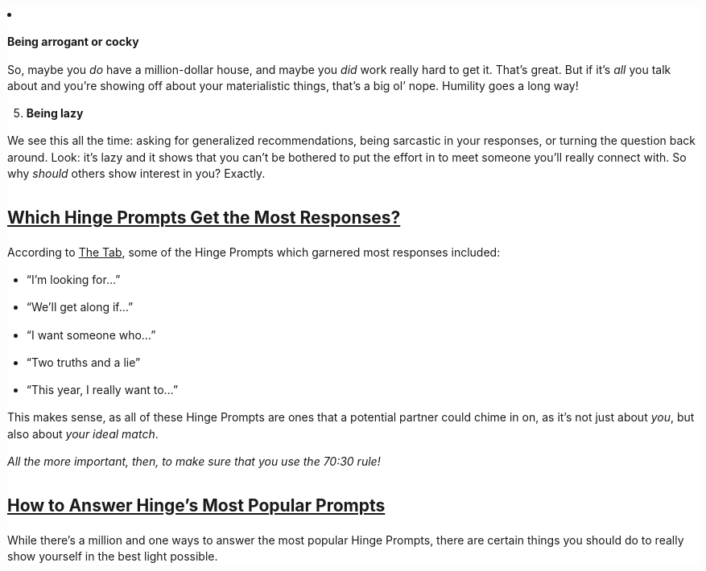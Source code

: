 <li>
<p><strong>Being arrogant or cocky</strong></p>
</li>
</ol>
<p>So, maybe you <em>do</em> have a million-dollar house, and maybe you <em>did</em> work really hard to get it. That&rsquo;s great. But if it&rsquo;s <em>all</em> you talk about and you&rsquo;re showing off about your materialistic things, that&rsquo;s a big ol&rsquo; nope. Humility goes a long way!</p>
<p></p>
<ol start="5">
<li>
<p><strong>Being lazy</strong></p>
</li>
</ol>
<p>We see this all the time: asking for generalized recommendations, being sarcastic in your responses, or turning the question back around. Look: it&rsquo;s lazy and it shows that you can&rsquo;t be bothered to put the effort in to meet someone you&rsquo;ll really connect with. So why <em>should</em> others show interest in you? Exactly.</p>
<h2 id="which-hinge-prompts-get-the-most-responses"><a href="#which-hinge-prompts-get-the-most-responses">Which Hinge Prompts Get the Most Responses?</a></h2>
<p>According to <a href="https://thetab.com/uk/2020/06/01/hinge-reveal-which-questions-get-the-most-responses-159309">The Tab</a>, some of the Hinge Prompts which garnered most responses included:</p>
<p></p>
<ul>
<li>
<p>&ldquo;I&rsquo;m looking for&hellip;&rdquo;</p>
</li>
</ul>
<p></p>
<ul>
<li>
<p>&ldquo;We&rsquo;ll get along if&hellip;&rdquo;</p>
</li>
</ul>
<p></p>
<ul>
<li>
<p>&ldquo;I want someone who&hellip;&rdquo;</p>
</li>
</ul>
<p></p>
<ul>
<li>
<p>&ldquo;Two truths and a lie&rdquo;</p>
</li>
</ul>
<p></p>
<ul>
<li>
<p>&ldquo;This year, I really want to&hellip;&rdquo;</p>
</li>
</ul>
<p></p>
<p>This makes sense, as all of these Hinge Prompts are ones that a potential partner could chime in on, as it&rsquo;s not just about <em>you</em>, but also about <em>your ideal match</em>.&nbsp;</p>
<p></p>
<p><em>All the more important, then, to make sure that you use the 70:30 rule!</em></p>
<h2 id="how-to-answer-hinge&rsquo;s-most-popular-prompts"><a href="#how-to-answer-hinge&rsquo;s-most-popular-prompts">How to Answer Hinge&rsquo;s Most Popular Prompts</a></h2>
<p>While there&rsquo;s a million and one ways to answer the most popular Hinge Prompts, there are certain things you should do to really show yourself in the best light possible.</p>
<p></p>
<ol>